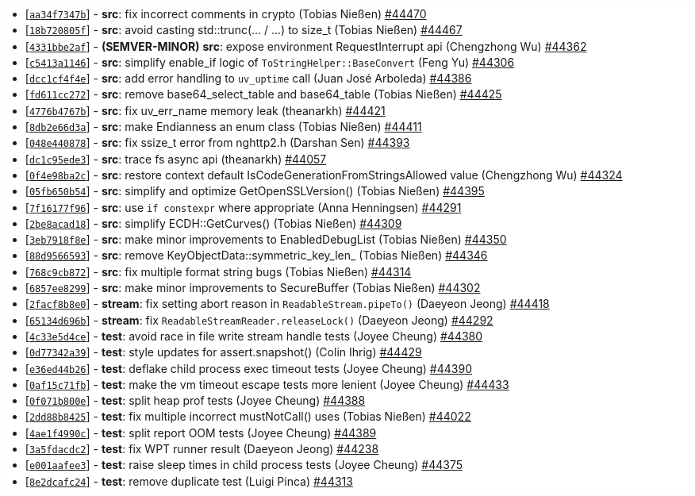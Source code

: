 - \[[`aa34f7347b`](https://github.com/nodejs/node/commit/aa34f7347b)] - **src**: fix incorrect comments in crypto (Tobias Nießen) [#44470](https://github.com/nodejs/node/pull/44470)
- \[[`18b720805f`](https://github.com/nodejs/node/commit/18b720805f)] - **src**: avoid casting std::trunc(... / ...) to size_t (Tobias Nießen) [#44467](https://github.com/nodejs/node/pull/44467)
- \[[`4331bbe2af`](https://github.com/nodejs/node/commit/4331bbe2af)] - **(SEMVER-MINOR)** **src**: expose environment RequestInterrupt api (Chengzhong Wu) [#44362](https://github.com/nodejs/node/pull/44362)
- \[[`c5413a1146`](https://github.com/nodejs/node/commit/c5413a1146)] - **src**: simplify enable_if logic of `ToStringHelper::BaseConvert` (Feng Yu) [#44306](https://github.com/nodejs/node/pull/44306)
- \[[`dcc1cf4f4e`](https://github.com/nodejs/node/commit/dcc1cf4f4e)] - **src**: add error handling to `uv_uptime` call (Juan José Arboleda) [#44386](https://github.com/nodejs/node/pull/44386)
- \[[`fd611cc272`](https://github.com/nodejs/node/commit/fd611cc272)] - **src**: remove base64_select_table and base64_table (Tobias Nießen) [#44425](https://github.com/nodejs/node/pull/44425)
- \[[`4776b4767b`](https://github.com/nodejs/node/commit/4776b4767b)] - **src**: fix uv_err_name memory leak (theanarkh) [#44421](https://github.com/nodejs/node/pull/44421)
- \[[`8db2e66d3a`](https://github.com/nodejs/node/commit/8db2e66d3a)] - **src**: make Endianness an enum class (Tobias Nießen) [#44411](https://github.com/nodejs/node/pull/44411)
- \[[`048e440878`](https://github.com/nodejs/node/commit/048e440878)] - **src**: fix ssize_t error from nghttp2.h (Darshan Sen) [#44393](https://github.com/nodejs/node/pull/44393)
- \[[`dc1c95ede3`](https://github.com/nodejs/node/commit/dc1c95ede3)] - **src**: trace fs async api (theanarkh) [#44057](https://github.com/nodejs/node/pull/44057)
- \[[`0f4e98ba2c`](https://github.com/nodejs/node/commit/0f4e98ba2c)] - **src**: restore context default IsCodeGenerationFromStringsAllowed value (Chengzhong Wu) [#44324](https://github.com/nodejs/node/pull/44324)
- \[[`05fb650b54`](https://github.com/nodejs/node/commit/05fb650b54)] - **src**: simplify and optimize GetOpenSSLVersion() (Tobias Nießen) [#44395](https://github.com/nodejs/node/pull/44395)
- \[[`7f16177f96`](https://github.com/nodejs/node/commit/7f16177f96)] - **src**: use `if constexpr` where appropriate (Anna Henningsen) [#44291](https://github.com/nodejs/node/pull/44291)
- \[[`2be8acad18`](https://github.com/nodejs/node/commit/2be8acad18)] - **src**: simplify ECDH::GetCurves() (Tobias Nießen) [#44309](https://github.com/nodejs/node/pull/44309)
- \[[`3eb7918f8e`](https://github.com/nodejs/node/commit/3eb7918f8e)] - **src**: make minor improvements to EnabledDebugList (Tobias Nießen) [#44350](https://github.com/nodejs/node/pull/44350)
- \[[`88d9566593`](https://github.com/nodejs/node/commit/88d9566593)] - **src**: remove KeyObjectData::symmetric_key_len\_ (Tobias Nießen) [#44346](https://github.com/nodejs/node/pull/44346)
- \[[`768c9cb872`](https://github.com/nodejs/node/commit/768c9cb872)] - **src**: fix multiple format string bugs (Tobias Nießen) [#44314](https://github.com/nodejs/node/pull/44314)
- \[[`6857ee8299`](https://github.com/nodejs/node/commit/6857ee8299)] - **src**: make minor improvements to SecureBuffer (Tobias Nießen) [#44302](https://github.com/nodejs/node/pull/44302)
- \[[`2facf8b8e0`](https://github.com/nodejs/node/commit/2facf8b8e0)] - **stream**: fix setting abort reason in `ReadableStream.pipeTo()` (Daeyeon Jeong) [#44418](https://github.com/nodejs/node/pull/44418)
- \[[`65134d696b`](https://github.com/nodejs/node/commit/65134d696b)] - **stream**: fix `ReadableStreamReader.releaseLock()` (Daeyeon Jeong) [#44292](https://github.com/nodejs/node/pull/44292)
- \[[`4c33e5d4ce`](https://github.com/nodejs/node/commit/4c33e5d4ce)] - **test**: avoid race in file write stream handle tests (Joyee Cheung) [#44380](https://github.com/nodejs/node/pull/44380)
- \[[`0d77342a39`](https://github.com/nodejs/node/commit/0d77342a39)] - **test**: style updates for assert.snapshot() (Colin Ihrig) [#44429](https://github.com/nodejs/node/pull/44429)
- \[[`e36ed44b26`](https://github.com/nodejs/node/commit/e36ed44b26)] - **test**: deflake child process exec timeout tests (Joyee Cheung) [#44390](https://github.com/nodejs/node/pull/44390)
- \[[`0af15c71fb`](https://github.com/nodejs/node/commit/0af15c71fb)] - **test**: make the vm timeout escape tests more lenient (Joyee Cheung) [#44433](https://github.com/nodejs/node/pull/44433)
- \[[`0f071b800e`](https://github.com/nodejs/node/commit/0f071b800e)] - **test**: split heap prof tests (Joyee Cheung) [#44388](https://github.com/nodejs/node/pull/44388)
- \[[`2dd88b8425`](https://github.com/nodejs/node/commit/2dd88b8425)] - **test**: fix multiple incorrect mustNotCall() uses (Tobias Nießen) [#44022](https://github.com/nodejs/node/pull/44022)
- \[[`4ae1f4990c`](https://github.com/nodejs/node/commit/4ae1f4990c)] - **test**: split report OOM tests (Joyee Cheung) [#44389](https://github.com/nodejs/node/pull/44389)
- \[[`3a5fdacdc2`](https://github.com/nodejs/node/commit/3a5fdacdc2)] - **test**: fix WPT runner result (Daeyeon Jeong) [#44238](https://github.com/nodejs/node/pull/44238)
- \[[`e001aafee3`](https://github.com/nodejs/node/commit/e001aafee3)] - **test**: raise sleep times in child process tests (Joyee Cheung) [#44375](https://github.com/nodejs/node/pull/44375)
- \[[`8e2dcafc24`](https://github.com/nodejs/node/commit/8e2dcafc24)] - **test**: remove duplicate test (Luigi Pinca) [#44313](https://github.com/nodejs/node/pull/44313)